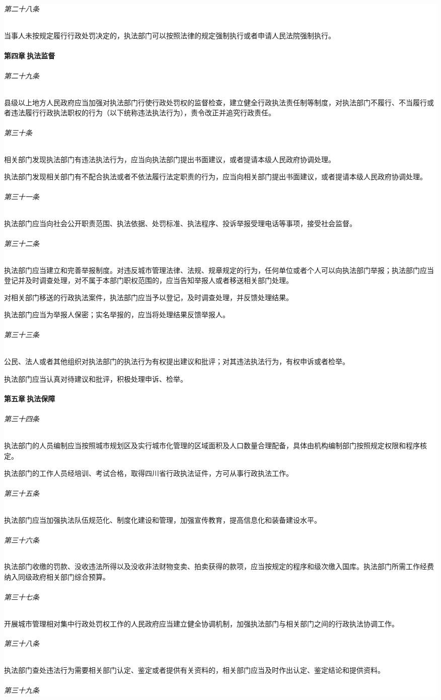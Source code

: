 ###### 第二十八条

当事人未按规定履行行政处罚决定的，执法部门可以按照法律的规定强制执行或者申请人民法院强制执行。

#### 第四章 执法监督

###### 第二十九条

县级以上地方人民政府应当加强对执法部门行使行政处罚权的监督检查，建立健全行政执法责任制等制度，对执法部门不履行、不当履行或者违法履行行政执法职权的行为（以下统称违法执法行为），责令改正并追究行政责任。

###### 第三十条

相关部门发现执法部门有违法执法行为，应当向执法部门提出书面建议，或者提请本级人民政府协调处理。

执法部门发现相关部门有不配合执法或者不依法履行法定职责的行为，应当向相关部门提出书面建议，或者提请本级人民政府协调处理。

###### 第三十一条

执法部门应当向社会公开职责范围、执法依据、处罚标准、执法程序、投诉举报受理电话等事项，接受社会监督。

###### 第三十二条

执法部门应当建立和完善举报制度。对违反城市管理法律、法规、规章规定的行为，任何单位或者个人可以向执法部门举报；执法部门应当登记并及时调查处理，对不属于本部门职权范围的，应当告知举报人或者移送相关部门处理。

对相关部门移送的行政执法案件，执法部门应当予以登记，及时调查处理，并反馈处理结果。

执法部门应当为举报人保密；实名举报的，应当将处理结果反馈举报人。

###### 第三十三条

公民、法人或者其他组织对执法部门的执法行为有权提出建议和批评；对其违法执法行为，有权申诉或者检举。

执法部门应当认真对待建议和批评，积极处理申诉、检举。

#### 第五章 执法保障

###### 第三十四条

执法部门的人员编制应当按照城市规划区及实行城市化管理的区域面积及人口数量合理配备，具体由机构编制部门按照规定权限和程序核定。

执法部门的工作人员经培训、考试合格，取得四川省行政执法证件，方可从事行政执法工作。

###### 第三十五条

执法部门应当加强执法队伍规范化、制度化建设和管理，加强宣传教育，提高信息化和装备建设水平。

###### 第三十六条

执法部门收缴的罚款、没收违法所得以及没收非法财物变卖、拍卖获得的款项，应当按规定的程序和级次缴入国库。执法部门所需工作经费纳入同级政府相关部门综合预算。

###### 第三十七条

开展城市管理相对集中行政处罚权工作的人民政府应当建立健全协调机制，加强执法部门与相关部门之间的行政执法协调工作。

###### 第三十八条

执法部门查处违法行为需要相关部门认定、鉴定或者提供有关资料的，相关部门应当及时作出认定、鉴定结论和提供资料。

###### 第三十九条

